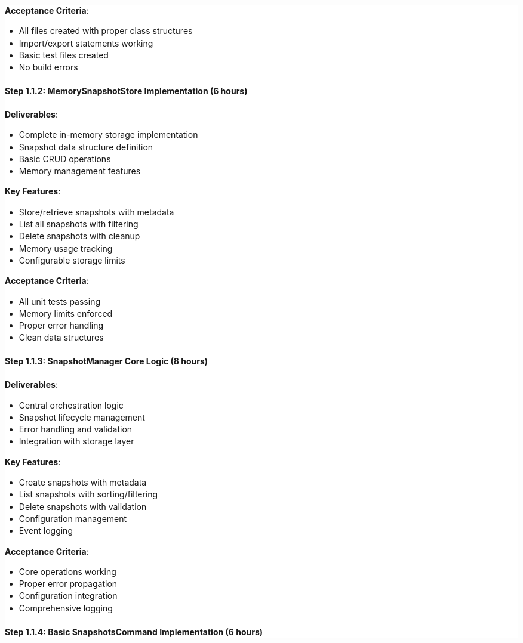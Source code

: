 **Acceptance Criteria**:

- All files created with proper class structures
- Import/export statements working
- Basic test files created
- No build errors

#### Step 1.1.2: MemorySnapshotStore Implementation (6 hours)

**Deliverables**:

- Complete in-memory storage implementation
- Snapshot data structure definition
- Basic CRUD operations
- Memory management features

**Key Features**:

- Store/retrieve snapshots with metadata
- List all snapshots with filtering
- Delete snapshots with cleanup
- Memory usage tracking
- Configurable storage limits

**Acceptance Criteria**:

- All unit tests passing
- Memory limits enforced
- Proper error handling
- Clean data structures

#### Step 1.1.3: SnapshotManager Core Logic (8 hours)

**Deliverables**:

- Central orchestration logic
- Snapshot lifecycle management
- Error handling and validation
- Integration with storage layer

**Key Features**:

- Create snapshots with metadata
- List snapshots with sorting/filtering
- Delete snapshots with validation
- Configuration management
- Event logging

**Acceptance Criteria**:

- Core operations working
- Proper error propagation
- Configuration integration
- Comprehensive logging

#### Step 1.1.4: Basic SnapshotsCommand Implementation (6 hours)
